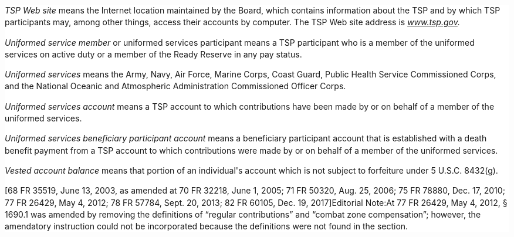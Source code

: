 *TSP Web site* means the Internet location maintained by the Board, which contains information about the TSP and by which TSP participants may, among other things, access their accounts by computer. The TSP Web site address is *www.tsp.gov.*

*Uniformed service member* or uniformed services participant means a TSP participant who is a member of the uniformed services on active duty or a member of the Ready Reserve in any pay status.

*Uniformed services* means the Army, Navy, Air Force, Marine Corps, Coast Guard, Public Health Service Commissioned Corps, and the National Oceanic and Atmospheric Administration Commissioned Officer Corps.

*Uniformed services account* means a TSP account to which contributions have been made by or on behalf of a member of the uniformed services.

*Uniformed services beneficiary participant account* means a beneficiary participant account that is established with a death benefit payment from a TSP account to which contributions were made by or on behalf of a member of the uniformed services.

*Vested account balance* means that portion of an individual's account which is not subject to forfeiture under 5 U.S.C. 8432(g).

[68 FR 35519, June 13, 2003, as amended at 70 FR 32218, June 1, 2005; 71 FR 50320, Aug. 25, 2006; 75 FR 78880, Dec. 17, 2010; 77 FR 26429, May 4, 2012; 78 FR 57784, Sept. 20, 2013; 82 FR 60105, Dec. 19, 2017]Editorial Note:At 77 FR 26429, May 4, 2012, § 1690.1 was amended by removing the definitions of “regular contributions” and “combat zone compensation”; however, the amendatory instruction could not be incorporated because the definitions were not found in the section.